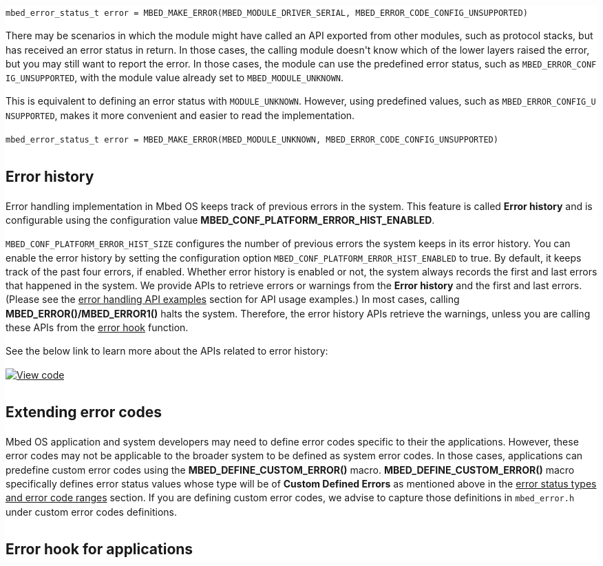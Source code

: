 ```
mbed_error_status_t error = MBED_MAKE_ERROR(MBED_MODULE_DRIVER_SERIAL, MBED_ERROR_CODE_CONFIG_UNSUPPORTED)
```

There may be scenarios in which the module might have called an API exported from other modules, such as protocol stacks, but has received an error status in return. In those cases, the calling module doesn't know which of the lower layers raised the error, but you may still want to report the error. In those cases, the module can use the predefined error status, such as `MBED_ERROR_CONFIG_UNSUPPORTED`, with the module value already set to `MBED_MODULE_UNKNOWN`.

This is equivalent to defining an error status with `MODULE_UNKNOWN`. However, using predefined values, such as `MBED_ERROR_CONFIG_UNSUPPORTED`, makes it more convenient and easier to read the implementation.

```
mbed_error_status_t error = MBED_MAKE_ERROR(MBED_MODULE_UNKNOWN, MBED_ERROR_CODE_CONFIG_UNSUPPORTED)
```

## Error history

Error handling implementation in Mbed OS keeps track of previous errors in the system. This feature is called **Error history** and is configurable using the configuration value **MBED_CONF_PLATFORM_ERROR_HIST_ENABLED**.

`MBED_CONF_PLATFORM_ERROR_HIST_SIZE` configures the number of previous errors the system keeps in its error history. You can enable the error history by setting the configuration option `MBED_CONF_PLATFORM_ERROR_HIST_ENABLED` to true. By default, it keeps track of the past four errors, if enabled. Whether error history is enabled or not, the system always records the first and last errors that happened in the system. We provide APIs to retrieve errors or warnings from the **Error history** and the first and last errors. (Please see the [error handling API examples](#error-handling-api-examples) section for API usage examples.) In most cases, calling **MBED_ERROR()/MBED_ERROR1()** halts the system. Therefore, the error history APIs retrieve the warnings, unless you are calling these APIs from the [error hook](#error-hook-for-applications) function.

See the below link to learn more about the APIs related to error history:

[![View code](https://www.mbed.com/embed/?type=library)](https://os.mbed.com/docs/6.0.0-preview/mbed-os-api-doxy/mbed__error_8h_source.html)

## Extending error codes

Mbed OS application and system developers may need to define error codes specific to their the applications. However, these error codes may not be applicable to the broader system to be defined as system error codes. In those cases, applications can predefine custom error codes using the **MBED_DEFINE_CUSTOM_ERROR()** macro. **MBED_DEFINE_CUSTOM_ERROR()** macro specifically defines error status values whose type will be of **Custom Defined Errors** as mentioned above in the [error status types and error code ranges](#error-status-types-and-error-code-ranges) section. If you are defining custom error codes, we advise to capture those definitions in `mbed_error.h` under custom error codes definitions.

## Error hook for applications
